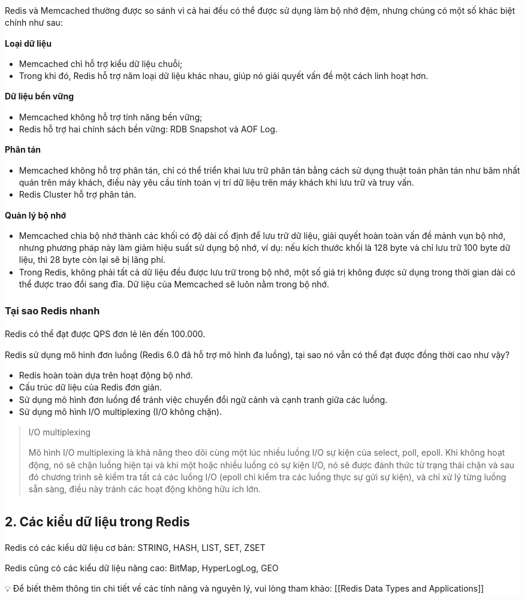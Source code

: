 Redis và Memcached thường được so sánh vì cả hai đều có thể được sử dụng làm bộ nhớ đệm, nhưng chúng có một số khác biệt chính như sau:

**Loại dữ liệu**

- Memcached chỉ hỗ trợ kiểu dữ liệu chuỗi;
- Trong khi đó, Redis hỗ trợ năm loại dữ liệu khác nhau, giúp nó giải quyết vấn đề một cách linh hoạt hơn.

**Dữ liệu bền vững**

- Memcached không hỗ trợ tính năng bền vững;
- Redis hỗ trợ hai chính sách bền vững: RDB Snapshot và AOF Log.

**Phân tán**

- Memcached không hỗ trợ phân tán, chỉ có thể triển khai lưu trữ phân tán bằng cách sử dụng thuật toán phân tán như băm nhất quán trên máy khách, điều này yêu cầu tính toán vị trí dữ liệu trên máy khách khi lưu trữ và truy vấn.
- Redis Cluster hỗ trợ phân tán.

**Quản lý bộ nhớ**

- Memcached chia bộ nhớ thành các khối có độ dài cố định để lưu trữ dữ liệu, giải quyết hoàn toàn vấn đề mảnh vụn bộ nhớ, nhưng phương pháp này làm giảm hiệu suất sử dụng bộ nhớ, ví dụ: nếu kích thước khối là 128 byte và chỉ lưu trữ 100 byte dữ liệu, thì 28 byte còn lại sẽ bị lãng phí.
- Trong Redis, không phải tất cả dữ liệu đều được lưu trữ trong bộ nhớ, một số giá trị không được sử dụng trong thời gian dài có thể được trao đổi sang đĩa. Dữ liệu của Memcached sẽ luôn nằm trong bộ nhớ.

### Tại sao Redis nhanh

Redis có thể đạt được QPS đơn lẻ lên đến 100.000.

Redis sử dụng mô hình đơn luồng (Redis 6.0 đã hỗ trợ mô hình đa luồng), tại sao nó vẫn có thể đạt được đồng thời cao như vậy?

- Redis hoàn toàn dựa trên hoạt động bộ nhớ.
- Cấu trúc dữ liệu của Redis đơn giản.
- Sử dụng mô hình đơn luồng để tránh việc chuyển đổi ngữ cảnh và cạnh tranh giữa các luồng.
- Sử dụng mô hình I/O multiplexing (I/O không chặn).

> I/O multiplexing
>
> Mô hình I/O multiplexing là khả năng theo dõi cùng một lúc nhiều luồng I/O sự kiện của select, poll, epoll. Khi không hoạt động, nó sẽ chặn luồng hiện tại và khi một hoặc nhiều luồng có sự kiện I/O, nó sẽ được đánh thức từ trạng thái chặn và sau đó chương trình sẽ kiểm tra tất cả các luồng I/O (epoll chỉ kiểm tra các luồng thực sự gửi sự kiện), và chỉ xử lý từng luồng sẵn sàng, điều này tránh các hoạt động không hữu ích lớn.

## 2. Các kiểu dữ liệu trong Redis

Redis có các kiểu dữ liệu cơ bản: STRING, HASH, LIST, SET, ZSET

Redis cũng có các kiểu dữ liệu nâng cao: BitMap, HyperLogLog, GEO

💡 Để biết thêm thông tin chi tiết về các tính năng và nguyên lý, vui lòng tham khảo: [[Redis Data Types and Applications]]
